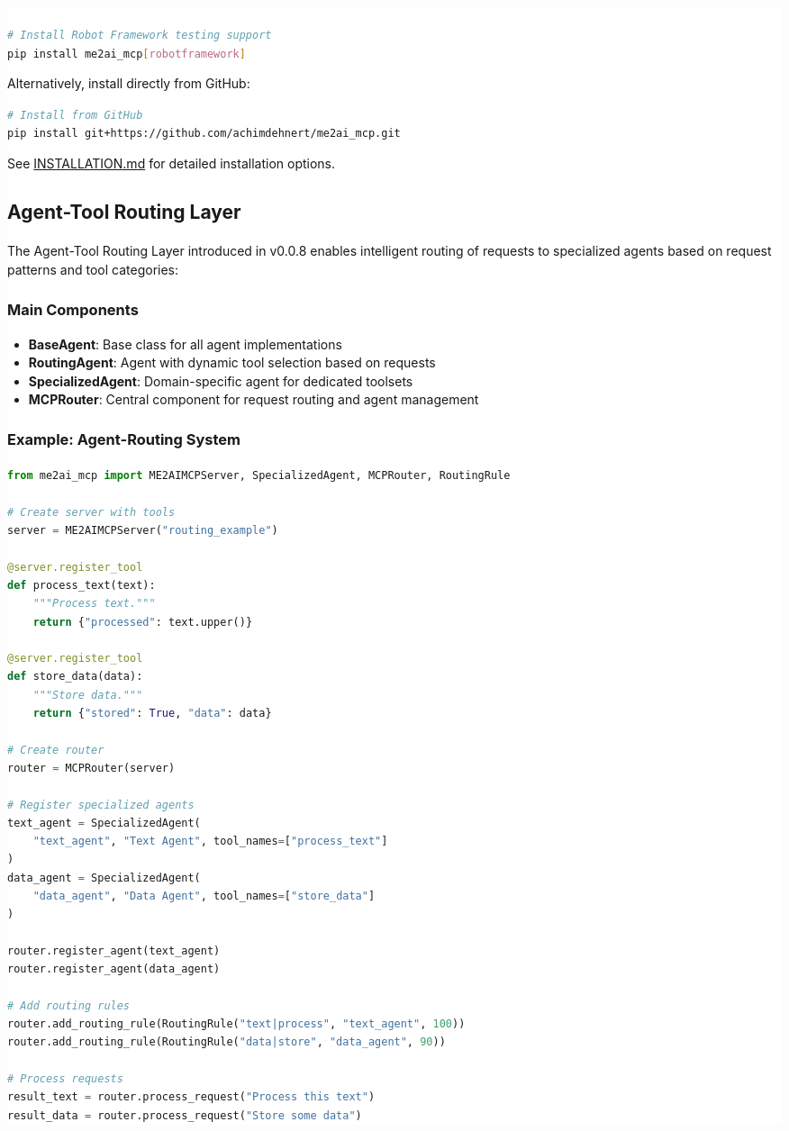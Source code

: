 ```bash

# Install Robot Framework testing support
pip install me2ai_mcp[robotframework]
```

Alternatively, install directly from GitHub:

```bash
# Install from GitHub
pip install git+https://github.com/achimdehnert/me2ai_mcp.git
```

See [INSTALLATION.md](INSTALLATION.md) for detailed installation options.

## Agent-Tool Routing Layer

The Agent-Tool Routing Layer introduced in v0.0.8 enables intelligent routing of requests to specialized agents based on request patterns and tool categories:

### Main Components

- **BaseAgent**: Base class for all agent implementations
- **RoutingAgent**: Agent with dynamic tool selection based on requests
- **SpecializedAgent**: Domain-specific agent for dedicated toolsets
- **MCPRouter**: Central component for request routing and agent management

### Example: Agent-Routing System

```python
from me2ai_mcp import ME2AIMCPServer, SpecializedAgent, MCPRouter, RoutingRule

# Create server with tools
server = ME2AIMCPServer("routing_example")

@server.register_tool
def process_text(text):
    """Process text."""
    return {"processed": text.upper()}

@server.register_tool
def store_data(data):
    """Store data."""
    return {"stored": True, "data": data}

# Create router
router = MCPRouter(server)

# Register specialized agents
text_agent = SpecializedAgent(
    "text_agent", "Text Agent", tool_names=["process_text"]
)
data_agent = SpecializedAgent(
    "data_agent", "Data Agent", tool_names=["store_data"]
)

router.register_agent(text_agent)
router.register_agent(data_agent)

# Add routing rules
router.add_routing_rule(RoutingRule("text|process", "text_agent", 100))
router.add_routing_rule(RoutingRule("data|store", "data_agent", 90))

# Process requests
result_text = router.process_request("Process this text")
result_data = router.process_request("Store some data")
```